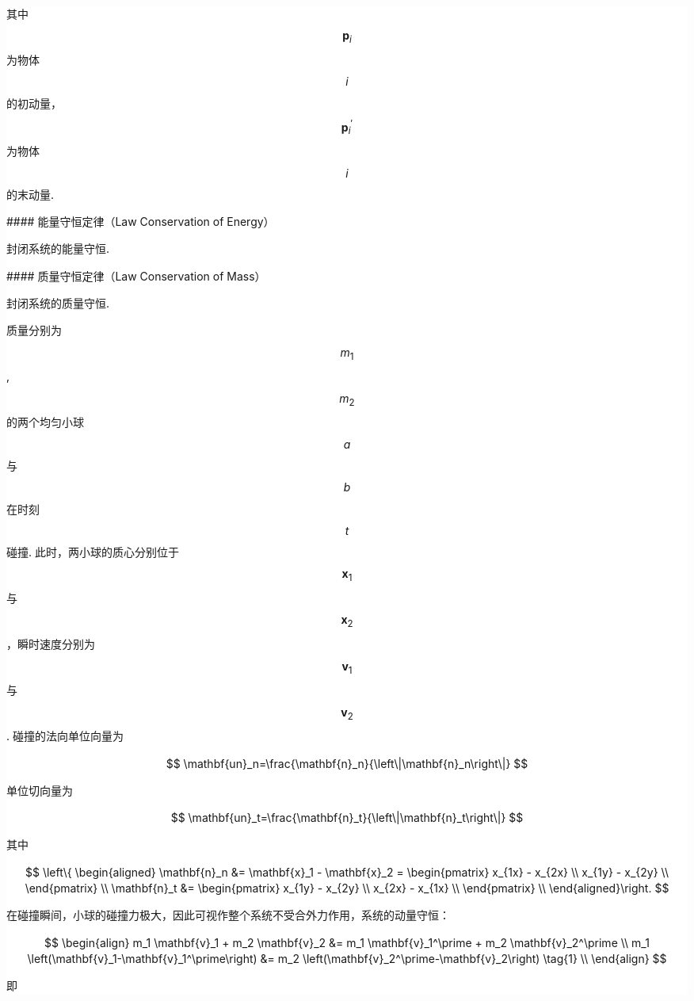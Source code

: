 其中 $$\mathbf{p}_{i}$$ 为物体 $$i$$ 的初动量，$$\mathbf{p}_{i}^\prime$$ 为物体 $$i$$ 的末动量.
</div>

<div class="axiom" markdown="1">
#### 能量守恒定律（Law Conservation of Energy）

封闭系统的能量守恒.
</div>

<div class="axiom" markdown="1">
#### 质量守恒定律（Law Conservation of Mass）

封闭系统的质量守恒.
</div>

质量分别为 $$m_1$$, $$m_2$$ 的两个均匀小球 $$a$$ 与 $$b$$ 在时刻 $$t$$ 碰撞.
此时，两小球的质心分别位于 $$\mathbf{x}_1$$ 与 $$\mathbf{x}_2$$，瞬时速度分别为 $$\mathbf{v}_1$$ 与 $$\mathbf{v}_2$$. 碰撞的法向单位向量为

$$
\mathbf{un}_n=\frac{\mathbf{n}_n}{\left\|\mathbf{n}_n\right\|}
$$

单位切向量为

$$
\mathbf{un}_t=\frac{\mathbf{n}_t}{\left\|\mathbf{n}_t\right\|}
$$

其中

$$
\left\{
\begin{aligned}
    \mathbf{n}_n &= \mathbf{x}_1 - \mathbf{x}_2 = \begin{pmatrix}
    x_{1x} - x_{2x} \\
    x_{1y} - x_{2y} \\
\end{pmatrix} \\
\mathbf{n}_t &= \begin{pmatrix}
    x_{1y} - x_{2y} \\
    x_{2x} - x_{1x} \\
\end{pmatrix} \\
\end{aligned}\right.
$$

在碰撞瞬间，小球的碰撞力极大，因此可视作整个系统不受合外力作用，系统的动量守恒：

$$
\begin{align}
m_1 \mathbf{v}_1 + m_2 \mathbf{v}_2 &= m_1 \mathbf{v}_1^\prime + m_2 \mathbf{v}_2^\prime \\
m_1 \left(\mathbf{v}_1-\mathbf{v}_1^\prime\right) &= m_2 \left(\mathbf{v}_2^\prime-\mathbf{v}_2\right) \tag{1} \\
\end{align}
$$

即
